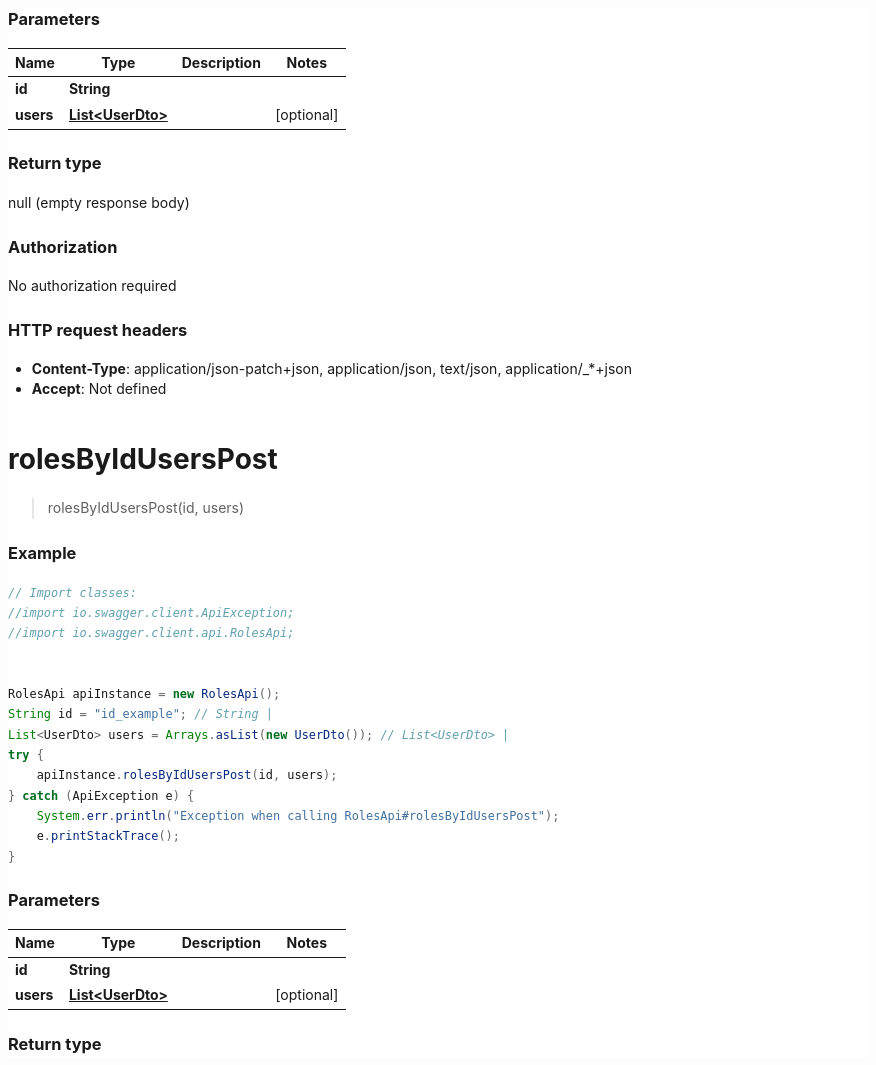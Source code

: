 ### Parameters

Name | Type | Description  | Notes
------------- | ------------- | ------------- | -------------
 **id** | **String**|  |
 **users** | [**List&lt;UserDto&gt;**](UserDto.md)|  | [optional]

### Return type

null (empty response body)

### Authorization

No authorization required

### HTTP request headers

 - **Content-Type**: application/json-patch+json, application/json, text/json, application/_*+json
 - **Accept**: Not defined

<a name="rolesByIdUsersPost"></a>
# **rolesByIdUsersPost**
> rolesByIdUsersPost(id, users)



### Example
```java
// Import classes:
//import io.swagger.client.ApiException;
//import io.swagger.client.api.RolesApi;


RolesApi apiInstance = new RolesApi();
String id = "id_example"; // String | 
List<UserDto> users = Arrays.asList(new UserDto()); // List<UserDto> | 
try {
    apiInstance.rolesByIdUsersPost(id, users);
} catch (ApiException e) {
    System.err.println("Exception when calling RolesApi#rolesByIdUsersPost");
    e.printStackTrace();
}
```

### Parameters

Name | Type | Description  | Notes
------------- | ------------- | ------------- | -------------
 **id** | **String**|  |
 **users** | [**List&lt;UserDto&gt;**](UserDto.md)|  | [optional]

### Return type
